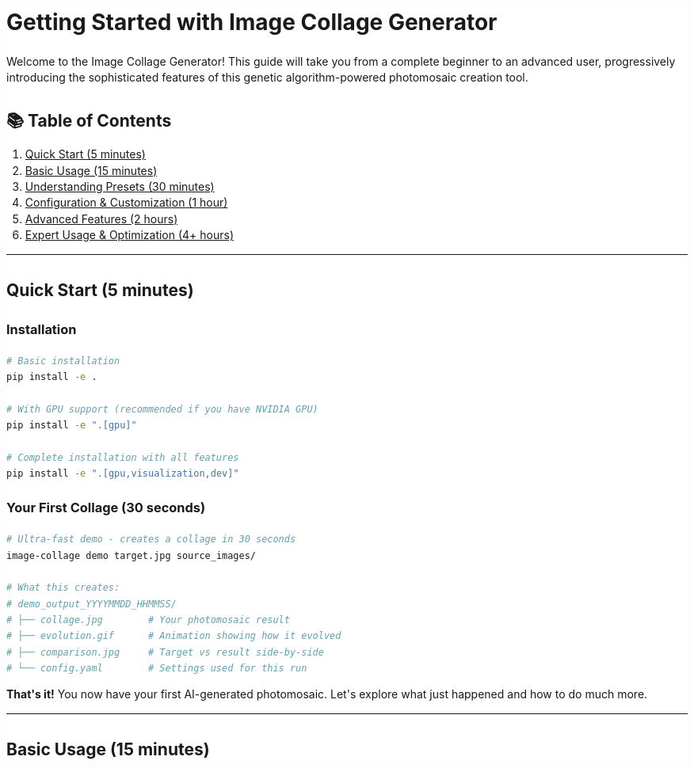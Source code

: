 # Getting Started with Image Collage Generator

Welcome to the Image Collage Generator! This guide will take you from a complete beginner to an advanced user, progressively introducing the sophisticated features of this genetic algorithm-powered photomosaic creation tool.

## 📚 Table of Contents

1. [Quick Start (5 minutes)](#quick-start-5-minutes)
2. [Basic Usage (15 minutes)](#basic-usage-15-minutes)
3. [Understanding Presets (30 minutes)](#understanding-presets-30-minutes)
4. [Configuration & Customization (1 hour)](#configuration--customization-1-hour)
5. [Advanced Features (2 hours)](#advanced-features-2-hours)
6. [Expert Usage & Optimization (4+ hours)](#expert-usage--optimization-4-hours)

---

## Quick Start (5 minutes)

### Installation

```bash
# Basic installation
pip install -e .

# With GPU support (recommended if you have NVIDIA GPU)
pip install -e ".[gpu]"

# Complete installation with all features
pip install -e ".[gpu,visualization,dev]"
```

### Your First Collage (30 seconds)

```bash
# Ultra-fast demo - creates a collage in 30 seconds
image-collage demo target.jpg source_images/

# What this creates:
# demo_output_YYYYMMDD_HHMMSS/
# ├── collage.jpg        # Your photomosaic result
# ├── evolution.gif      # Animation showing how it evolved
# ├── comparison.jpg     # Target vs result side-by-side
# └── config.yaml        # Settings used for this run
```

**That's it!** You now have your first AI-generated photomosaic. Let's explore what just happened and how to do much more.

---

## Basic Usage (15 minutes)
